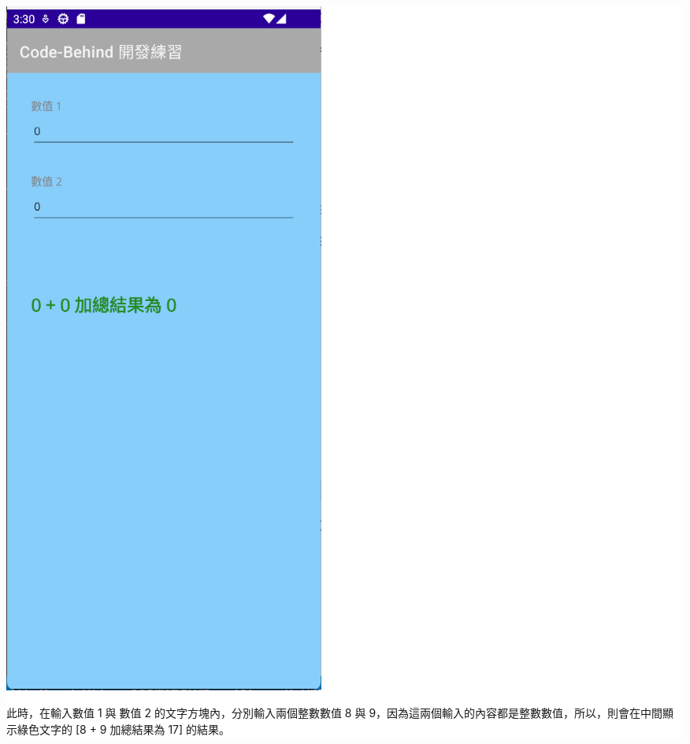 ![](../Images/X2023-9832.png)

此時，在輸入數值 1 與 數值 2 的文字方塊內，分別輸入兩個整數數值 8 與 9，因為這兩個輸入的內容都是整數數值，所以，則會在中間顯示綠色文字的 [8 + 9 加總結果為 17] 的結果。
